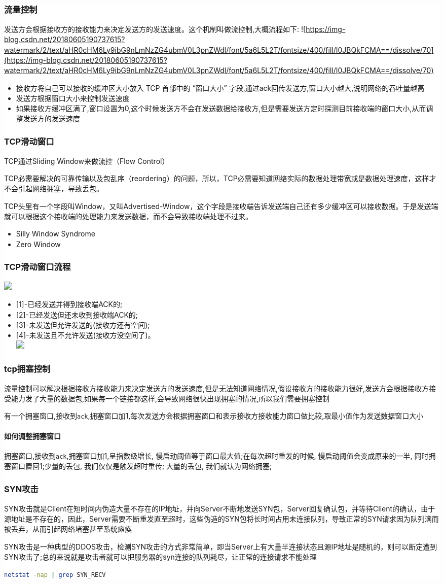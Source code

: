 

### 流量控制
发送方会根据接收方的接收能力来决定发送方的发送速度。这个机制叫做流控制,大概流程如下:
![https://img-blog.csdn.net/20180605190737615?watermark/2/text/aHR0cHM6Ly9ibG9nLmNzZG4ubmV0L3pnZWdl/font/5a6L5L2T/fontsize/400/fill/I0JBQkFCMA==/dissolve/70](https://img-blog.csdn.net/20180605190737615?watermark/2/text/aHR0cHM6Ly9ibG9nLmNzZG4ubmV0L3pnZWdl/font/5a6L5L2T/fontsize/400/fill/I0JBQkFCMA==/dissolve/70)

- 接收方将自己可以接收的缓冲区大小放入 TCP 首部中的 “窗口大小” 字段,通过ack回传发送方,窗口大小越大,说明网络的吞吐量越高
- 发送方根据窗口大小来控制发送速度
- 如果接收方缓冲区满了,窗口设置为0,这个时候发送方不会在发送数据给接收方,但是需要发送方定时探测目前接收端的窗口大小,从而调整发送方的发送速度



### TCP滑动窗口
TCP通过Sliding Window来做流控（Flow Control）  

TCP必需要解决的可靠传输以及包乱序（reordering）的问题，所以，TCP必需要知道网络实际的数据处理带宽或是数据处理速度，这样才不会引起网络拥塞，导致丢包。  

TCP头里有一个字段叫Window，又叫Advertised-Window，这个字段是接收端告诉发送端自己还有多少缓冲区可以接收数据。于是发送端就可以根据这个接收端的处理能力来发送数据，而不会导致接收端处理不过来。  
- Silly Window Syndrome
- Zero Window



### TCP滑动窗口流程  

![](http://www.52im.net/data/attachment/forum/201708/30/150023u8ygkcocfga8pnac.jpg)  
- [1]-已经发送并得到接收端ACK的;
- [2]-已经发送但还未收到接收端ACK的;
- [3]-未发送但允许发送的(接收方还有空间);
- [4]-未发送且不允许发送(接收方没空间了)。  
![](http://www.52im.net/data/attachment/forum/201708/30/150115j6d96mozon09nn9n.jpg)  


### tcp拥塞控制
流量控制可以解决根据接收方接收能力来决定发送方的发送速度,但是无法知道网络情况,假设接收方的接收能力很好,发送方会根据接收方接受能力发了大量的数据包,如果每一个链接都这样,会导致网络很快出现拥塞的情况,所以我们需要拥塞控制

有一个拥塞窗口,接收到`ack`,拥塞窗口加1,每次发送方会根据拥塞窗口和表示接收方接收能力窗口做比较,取最小值作为发送数据窗口大小

#### 如何调整拥塞窗口
拥塞窗口,接收到`ack`,拥塞窗口加1,呈指数级增长, 慢启动阈值等于窗口最大值;在每次超时重发的时候, 慢启动阈值会变成原来的一半, 同时拥塞窗口置回1;少量的丢包, 我们仅仅是触发超时重传; 大量的丢包, 我们就认为网络拥塞;




### SYN攻击

SYN攻击就是Client在短时间内伪造大量不存在的IP地址，并向Server不断地发送SYN包，Server回复确认包，并等待Client的确认，由于源地址是不存在的，因此，Server需要不断重发直至超时，这些伪造的SYN包将长时间占用未连接队列，导致正常的SYN请求因为队列满而被丢弃，从而引起网络堵塞甚至系统瘫痪

SYN攻击是一种典型的DDOS攻击，检测SYN攻击的方式非常简单，即当Server上有大量半连接状态且源IP地址是随机的，则可以断定遭到SYN攻击了;总的来说就是攻击者就可以把服务器的syn连接的队列耗尽，让正常的连接请求不能处理

```bash
netstat -nap | grep SYN_RECV
```
